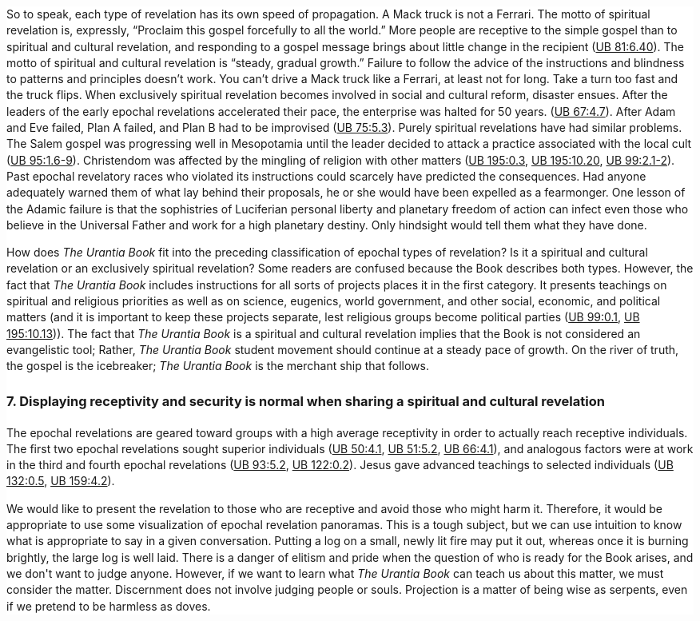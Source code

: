 So to speak, each type of revelation has its own speed of propagation. A Mack truck is not a Ferrari. The motto of spiritual revelation is, expressly, “Proclaim this gospel forcefully to all the world.” More people are receptive to the simple gospel than to spiritual and cultural revelation, and responding to a gospel message brings about little change in the recipient ([UB 81:6.40](/en/The_Urantia_Book/81#p6_40)). The motto of spiritual and cultural revelation is “steady, gradual growth.” Failure to follow the advice of the instructions and blindness to patterns and principles doesn’t work. You can’t drive a Mack truck like a Ferrari, at least not for long. Take a turn too fast and the truck flips. When exclusively spiritual revelation becomes involved in social and cultural reform, disaster ensues. After the leaders of the early epochal revelations accelerated their pace, the enterprise was halted for 50 years. ([UB 67:4.7](/en/The_Urantia_Book/67#p4_7)). After Adam and Eve failed, Plan A failed, and Plan B had to be improvised ([UB 75:5.3](/en/The_Urantia_Book/75#p5_3)). Purely spiritual revelations have had similar problems. The Salem gospel was progressing well in Mesopotamia until the leader decided to attack a practice associated with the local cult ([UB 95:1.6-9](/en/The_Urantia_Book/95#p1_6)). Christendom was affected by the mingling of religion with other matters ([UB 195:0.3](/en/The_Urantia_Book/195#p0_3), [UB 195:10.20](/en/The_Urantia_Book/195#p10_20), [UB 99:2.1-2](/en/The_Urantia_Book/99#p2_1)). Past epochal revelatory races who violated its instructions could scarcely have predicted the consequences. Had anyone adequately warned them of what lay behind their proposals, he or she would have been expelled as a fearmonger. One lesson of the Adamic failure is that the sophistries of Luciferian personal liberty and planetary freedom of action can infect even those who believe in the Universal Father and work for a high planetary destiny. Only hindsight would tell them what they have done.

How does _The Urantia Book_ fit into the preceding classification of epochal types of revelation? Is it a spiritual and cultural revelation or an exclusively spiritual revelation? Some readers are confused because the Book describes both types. However, the fact that _The Urantia Book_ includes instructions for all sorts of projects places it in the first category. It presents teachings on spiritual and religious priorities as well as on science, eugenics, world government, and other social, economic, and political matters (and it is important to keep these projects separate, lest religious groups become political parties ([UB 99:0.1](/en/The_Urantia_Book/99#p0_1), [UB 195:10.13](/en/The_Urantia_Book/195#p10_13))). The fact that _The Urantia Book_ is a spiritual and cultural revelation implies that the Book is not considered an evangelistic tool; Rather, _The Urantia Book_ student movement should continue at a steady pace of growth. On the river of truth, the gospel is the icebreaker; _The Urantia Book_ is the merchant ship that follows.

### 7. Displaying receptivity and security is normal when sharing a spiritual and cultural revelation

The epochal revelations are geared toward groups with a high average receptivity in order to actually reach receptive individuals. The first two epochal revelations sought superior individuals ([UB 50:4.1](/en/The_Urantia_Book/50#p4_1), [UB 51:5.2](/en/The_Urantia_Book/51#p5_2), [UB 66:4.1](/en/The_Urantia_Book/66#p4_1)), and analogous factors were at work in the third and fourth epochal revelations ([UB 93:5.2](/en/The_Urantia_Book/93#p5_2), [UB 122:0.2](/en/The_Urantia_Book/122#p0_2)). Jesus gave advanced teachings to selected individuals ([UB 132:0.5](/en/The_Urantia_Book/132#p0_5), [UB 159:4.2](/en/The_Urantia_Book/159#p4_2)).

We would like to present the revelation to those who are receptive and avoid those who might harm it. Therefore, it would be appropriate to use some visualization of epochal revelation panoramas. This is a tough subject, but we can use intuition to know what is appropriate to say in a given conversation. Putting a log on a small, newly lit fire may put it out, whereas once it is burning brightly, the large log is well laid. There is a danger of elitism and pride when the question of who is ready for the Book arises, and we don't want to judge anyone. However, if we want to learn what _The Urantia Book_ can teach us about this matter, we must consider the matter. Discernment does not involve judging people or souls. Projection is a matter of being wise as serpents, even if we pretend to be harmless as doves.
